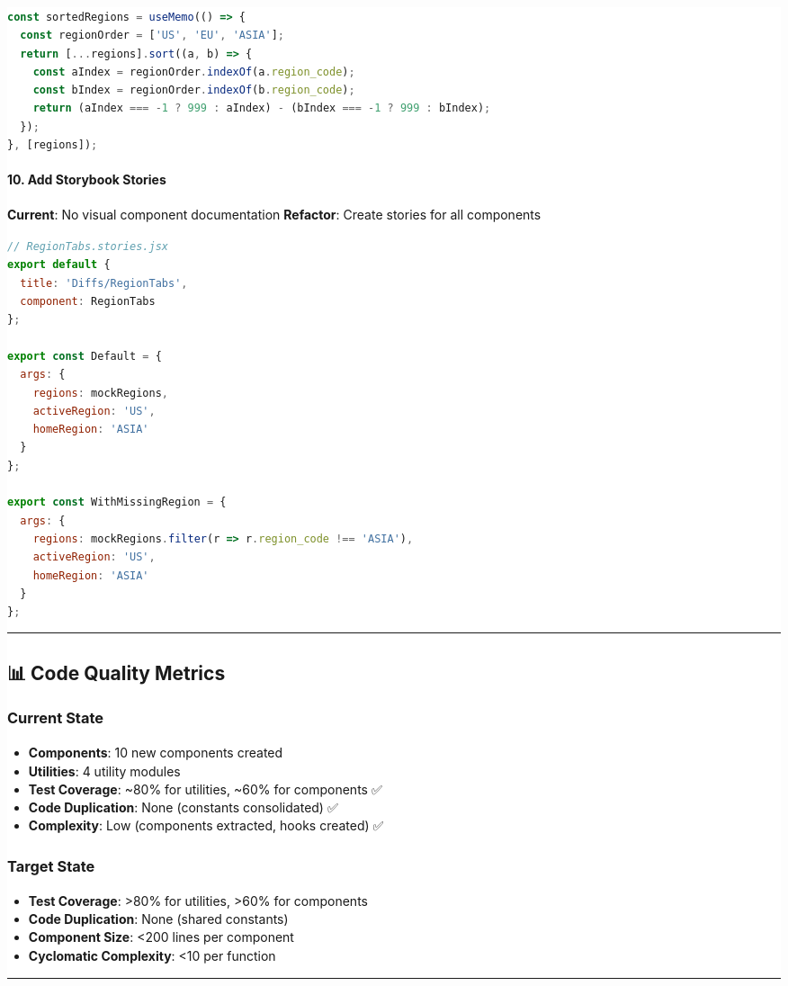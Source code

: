 ```js
const sortedRegions = useMemo(() => {
  const regionOrder = ['US', 'EU', 'ASIA'];
  return [...regions].sort((a, b) => {
    const aIndex = regionOrder.indexOf(a.region_code);
    const bIndex = regionOrder.indexOf(b.region_code);
    return (aIndex === -1 ? 999 : aIndex) - (bIndex === -1 ? 999 : bIndex);
  });
}, [regions]);
```

#### 10. **Add Storybook Stories**
**Current**: No visual component documentation
**Refactor**: Create stories for all components

```js
// RegionTabs.stories.jsx
export default {
  title: 'Diffs/RegionTabs',
  component: RegionTabs
};

export const Default = {
  args: {
    regions: mockRegions,
    activeRegion: 'US',
    homeRegion: 'ASIA'
  }
};

export const WithMissingRegion = {
  args: {
    regions: mockRegions.filter(r => r.region_code !== 'ASIA'),
    activeRegion: 'US',
    homeRegion: 'ASIA'
  }
};
```

---

## 📊 Code Quality Metrics

### Current State
- **Components**: 10 new components created
- **Utilities**: 4 utility modules
- **Test Coverage**: ~80% for utilities, ~60% for components ✅
- **Code Duplication**: None (constants consolidated) ✅
- **Complexity**: Low (components extracted, hooks created) ✅

### Target State
- **Test Coverage**: >80% for utilities, >60% for components
- **Code Duplication**: None (shared constants)
- **Component Size**: <200 lines per component
- **Cyclomatic Complexity**: <10 per function

---